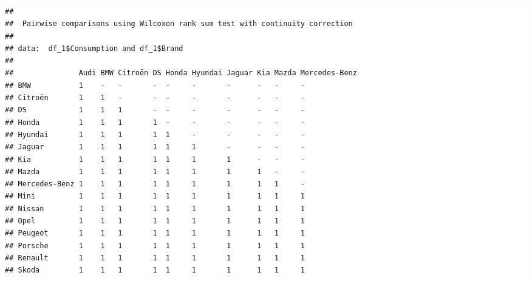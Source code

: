     ## 
    ##  Pairwise comparisons using Wilcoxon rank sum test with continuity correction 
    ## 
    ## data:  df_1$Consumption and df_1$Brand 
    ## 
    ##               Audi BMW Citroën DS Honda Hyundai Jaguar Kia Mazda Mercedes-Benz
    ## BMW           1    -   -       -  -     -       -      -   -     -            
    ## Citroën       1    1   -       -  -     -       -      -   -     -            
    ## DS            1    1   1       -  -     -       -      -   -     -            
    ## Honda         1    1   1       1  -     -       -      -   -     -            
    ## Hyundai       1    1   1       1  1     -       -      -   -     -            
    ## Jaguar        1    1   1       1  1     1       -      -   -     -            
    ## Kia           1    1   1       1  1     1       1      -   -     -            
    ## Mazda         1    1   1       1  1     1       1      1   -     -            
    ## Mercedes-Benz 1    1   1       1  1     1       1      1   1     -            
    ## Mini          1    1   1       1  1     1       1      1   1     1            
    ## Nissan        1    1   1       1  1     1       1      1   1     1            
    ## Opel          1    1   1       1  1     1       1      1   1     1            
    ## Peugeot       1    1   1       1  1     1       1      1   1     1            
    ## Porsche       1    1   1       1  1     1       1      1   1     1            
    ## Renault       1    1   1       1  1     1       1      1   1     1            
    ## Skoda         1    1   1       1  1     1       1      1   1     1            